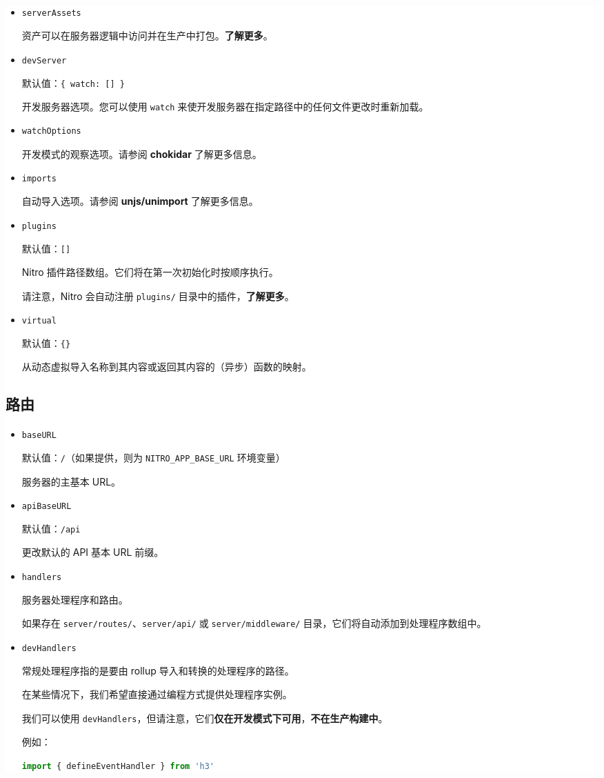 * `serverAssets`

  资产可以在服务器逻辑中访问并在生产中打包。**了解更多**。

* `devServer`

  默认值：`{ watch: [] }`

  开发服务器选项。您可以使用 `watch` 来使开发服务器在指定路径中的任何文件更改时重新加载。

* `watchOptions`

  开发模式的观察选项。请参阅 **chokidar** 了解更多信息。

* `imports`

  自动导入选项。请参阅 **unjs/unimport** 了解更多信息。

* `plugins`

  默认值：`[]`

  Nitro 插件路径数组。它们将在第一次初始化时按顺序执行。

  请注意，Nitro 会自动注册 `plugins/` 目录中的插件，**了解更多**。

* `virtual`

  默认值：`{}`

  从动态虚拟导入名称到其内容或返回其内容的（异步）函数的映射。


## 路由

* `baseURL`

  默认值：`/`（如果提供，则为 `NITRO_APP_BASE_URL` 环境变量）

  服务器的主基本 URL。

* `apiBaseURL`

  默认值：`/api`

  更改默认的 API 基本 URL 前缀。

* `handlers`

  服务器处理程序和路由。

  如果存在 `server/routes/`、`server/api/` 或 `server/middleware/` 目录，它们将自动添加到处理程序数组中。

* `devHandlers`

  常规处理程序指的是要由 rollup 导入和转换的处理程序的路径。

  在某些情况下，我们希望直接通过编程方式提供处理程序实例。

  我们可以使用 `devHandlers`，但请注意，它们**仅在开发模式下可用**，**不在生产构建中**。

  例如：

    ```typescript
    import { defineEventHandler } from 'h3'
    